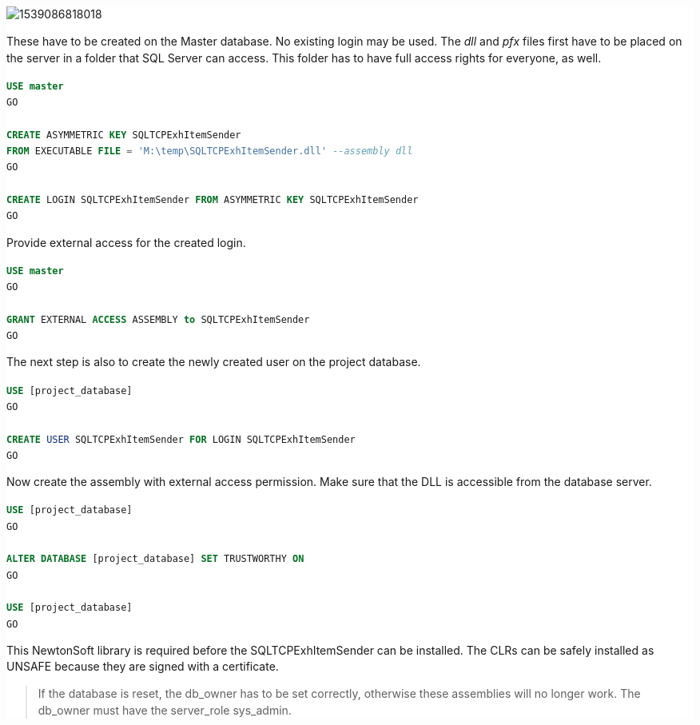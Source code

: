 ![1539086818018](assets/exchange/1539086818018.png)

These have to be created on the Master database. No existing login may be used. The *dll* and *pfx* files first have to be placed on the server in a folder that SQL Server can access. This folder has to have full access rights for everyone, as well.

```sql
USE master
GO

CREATE ASYMMETRIC KEY SQLTCPExhItemSender
FROM EXECUTABLE FILE = 'M:\temp\SQLTCPExhItemSender.dll' --assembly dll
GO

CREATE LOGIN SQLTCPExhItemSender FROM ASYMMETRIC KEY SQLTCPExhItemSender
GO
```

 Provide external access for the created login.

```sql
USE master
GO

GRANT EXTERNAL ACCESS ASSEMBLY to SQLTCPExhItemSender
GO
```

The next step is also to create the newly created user on the project database.

```sql
USE [project_database]
GO

CREATE USER SQLTCPExhItemSender FOR LOGIN SQLTCPExhItemSender
GO
```

Now create the assembly with external access permission. Make sure that the DLL is accessible from the database server.

```sql
USE [project_database]
GO

ALTER DATABASE [project_database] SET TRUSTWORTHY ON
GO

USE [project_database]
GO
```

This NewtonSoft library is required before the SQLTCPExhItemSender can be installed. The CLRs can be safely installed as UNSAFE because they are signed with a certificate.

> If the database is reset, the db_owner has to be set correctly, otherwise these assemblies will no longer work. The db_owner must have the server_role sys_admin.
